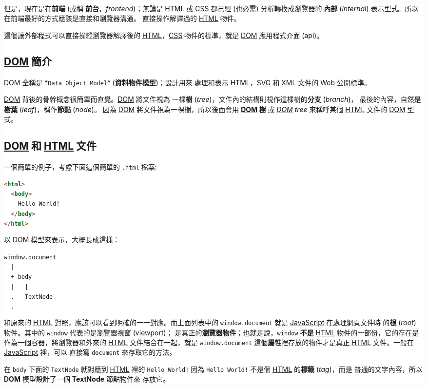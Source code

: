  但是，現在是在**前端** (或稱 **前台**，*frontend*)；無論是
 [HTML][mdnHTML5] 或 [CSS][mdnCSS] 都己經 (也必需) 分析轉換成瀏覽器的
 **內部** (*internal*) 表示型式。所以在前端最好的方式應該是直接和瀏覽器溝通。
 直接操作解譯過的 [HTML][mdnHTML5] 物件。

 這個讓外部程式可以直接操縱瀏覽器解譯後的 [HTML][mdnHTML5]，[CSS][mdnCSS]
 物件的標準，就是 [DOM][mdnDOM] 應用程式介面 (api)。

## [DOM][mdnDOM] 簡介

 [DOM][mdnDOM] 全稱是 *`Data Object Model`^ (**資料物件模型**)；設計用來
 處理和表示 [HTML][mdnHTML]，[SVG][mdnSVG] 和 [XML][mdnXML] 文件的
 Web 公開標準。

 [DOM][mdnDOM] 背後的骨幹概念很簡單而直覺。[DOM][mdnDOM] 將文件視為
 一棵**樹** (*tree*)，文件內的結構則視作這棵樹的**分支** (*branch*)，
 最後的內容，自然是**樹葉** (*leaf*)，稱作**節點** (*node*)。
 因為 [DOM][mdnDOM] 將文件視為一棵樹，所以後面會用
 **[DOM][mdnDOM] 樹** 或 *[DOM][mdnDOM] tree* 來稱呼某個
 [HTML][mdnHTML5] 文件的 [DOM][mdnDOM] 型式。

## [DOM][mdnDOM] 和 [HTML][mdnHTML] 文件

一個簡單的例子，考慮下面這個簡單的 `.html` 檔案:

```html
<html>
  <body>
    Hello World!
  </body>
</html>
```
  以 [DOM][mdnDOM] 模型來表示，大概長成這樣：

```
window.document
  |
  + body
  |   |
  .   TextNode
  .
```

 和原來的 [HTML][mdnHTML] 對照，應該可以看到明確的一一對應。而上面列表中的
 `window.document` 就是 [JavaScript][mdnJavaScript] 在處理網頁文件時
 的**根** (*root*) 物件。其中的 `window` 代表的是瀏覽器視窗 (viewport)；
 是真正的**瀏覽器物件**；也就是說，`window` **不是** [HTML][mdnHTML5]
 物件的一部份，它的存在是作為一個容器，將瀏覽器和外來的 [HTML][mdnHTML5]
 文件結合在一起，就是 `window.document` 這個**屬性**裡存放的物件才是真正
 [HTML][mdnHTML5] 文件。一般在 [JavaScript][mdnJavaScript] 裡，可以
 直接寫 `document` 來存取它的方法。

 在 `body` 下面的 `TextNode` 就對應到 [HTML][mdnHTML] 裡的 `Hello World!`
 因為 `Hello World!` 不是個 [HTML][mdnHTML] 的**標籤** (*tag*)，而是
 普通的文字內容，所以 **DOM** 模型設計了一個 **TextNode** 節點物件來
 存放它。


[mdnCSS]: https://developer.mozilla.org/en-US/docs/Web/CSS  
[ECMAScript]: https://www.ecma-international.org/publications/standards/Ecma-262.htm
[breakit]: https://github.com/ywchiao/breakit.git
[breakout]: https://en.wikipedia.org/wiki/Breakout_(video_game)
[nodejs]: https://nodejs.org
[atom]: https://atom.io
[babeljs]: https://babeljs.io
[browserify]: http://browserify.org
[git]: https://git-scm.com
[github]: https://github.com/
[ide]: https://en.wikipedia.org/wiki/Integrated_development_environment
[rollupjs]: https://rollupjs.org
[terser]: https://github.com/terser-js/terser
[torvalds]: https://en.wikipedia.org/wiki/Linus_Torvalds
[typescript]: https://www.typescriptlang.org
[vcs]: https://en.wikipedia.org/wiki/Version_control
[vscode]: https://github.com/Microsoft/vscode
[webpack]: https://webpack.github.io
[brew]: https://github.com/Homebrew/brew
[cli]: https://en.wikipedia.org/wiki/Command-line_interface
[cmder]: https://github.com/cmderdev/cmder
[gui]: https://en.wikipedia.org/wiki/Graphical_user_interface
[npm]: https://www.npmjs.com
[nvm]: https://github.com/creationix/nvm
[vim]: https://vim.sourceforge.io
[xcode]: https://developer.apple.com/xcode
[commonmark]: http://commonmark.org
[gfm]: https://github.github.com/gfm
[gitignore]: https://git-scm.com/docs/gitignore
[markdown]: https://en.wikipedia.org/wiki/Markdown
[MIT]: https://opensource.org/licenses/MIT
[scriptingLanguage]: https://en.wikipedia.org/wiki/Scripting_language
[shellScript]: https://en.wikipedia.org/wiki/Shell_script
[mdnCSS]: https://developer.mozilla.org/en-US/docs/Web/CSS
[mdnHTML]: https://developer.mozilla.org/en-US/docs/Web/HTML
[mdnJavaScript]: https://developer.mozilla.org/zh-TW/docs/Web/JavaScript
[wikiCSS]: https://en.wikipedia.org/wiki/Cascading_Style_Sheets
[wikiECMAScript]: https://en.wikipedia.org/wiki/ECMAScript
[wikiHTML]: https://en.wikipedia.org/wiki/HTML
[githubHead]: https://github.com/joshbuchea/HEAD
[mdnHTML5]: https://developer.mozilla.org/en-US/docs/Web/Guide/HTML/HTML5
[wikiMarkdown]: https://en.wikipedia.org/wiki/Markdown
[wikiMarkupLang]: https://en.wikipedia.org/wiki/Markup_language
[wikiMetadata]: https://en.wikipedia.org/wiki/Metadata
[wikiProgLang]: https://en.wikipedia.org/wiki/Programming_language
[wikiText]: https://en.wikipedia.org/wiki/Text_(literary_theory)
[wikiXML]: https://en.wikipedia.org/wiki/XML
[wikiYAML]: https://en.wikipedia.org/wiki/YAML
[chrome]: https://www.google.com.tw/chrome
[firefox]: https://www.mozilla.org/zh-TW/firefox/
[jade]: http://jade-lang.com/
[jinja]: http://jinja.pocoo.org/
[mdnDOM]: https://developer.mozilla.org/en-US/docs/Web/API/Document_Object_Model
[mdnSVG]: https://developer.mozilla.org/zh-TW/docs/Web/SVG
[mdnXML]: https://developer.mozilla.org/en-US/docs/XML_introduction
[PHP]: https://secure.php.net/
[Python]: https://www.python.org/
[Ruby]: https://www.ruby-lang.org/zh_tw/
[twig]: https://twig.symfony.com/
[wikiERuby]: https://en.wikipedia.org/wiki/ERuby
[wikiJSP]: https://en.wikipedia.org/wiki/JavaServer_Pages
[wikiTemplatEngine]: https://en.wikipedia.org/wiki/Template_processor
[^ECMAScript]: https://en.wikipedia.org/wiki/ECMAScript
[^breakit]: https://github.com/ywchiao/breakit
[^breakout]: https://en.wikipedia.org/wiki/Breakout_(video_game)
[^nodejs]: https://nodejs.org
[^atom]: https://atom.io
[^babeljs]: https://babeljs.io
[^browserify]: http://browserify.org
[^git]: https://git-scm.com
[^github]: https://github.com
[^ide]: https://en.wikipedia.org/wiki/Integrated_development_environment
[^rollupjs]: https://rollupjs.org
[^terser]: https://github.com/terser-js/terser
[^torvalds]: https://en.wikipedia.org/wiki/Linus_Torvalds
[^typescript]: https://www.typescriptlang.org
[^vcs]: https://en.wikipedia.org/wiki/Version_control
[^vscode]: https://github.com/Microsoft/vscode
[^webpack]: https://webpack.github.io
[^brew]: https://github.com/Homebrew/brew
[^cli]: https://en.wikipedia.org/wiki/Command-line_interface
[^cmder]: https://github.com/cmderdev/cmder
[^gui]: https://en.wikipedia.org/wiki/Graphical_user_interface
[^npm]: https://www.npmjs.com
[^nvm]: https://github.com/creationix/nvm
[^vim]: https://vim.sourceforge.io
[^xcode]: https://developer.apple.com/xcode
[^commonmark]: http://commonmark.org
[^gfm]: https://github.github.com/gfm
[^gitignore]: https://git-scm.com/docs/gitignore
[^markdown]: https://en.wikipedia.org/wiki/Markdown
[^MIT]: https://opensource.org/licenses/MIT